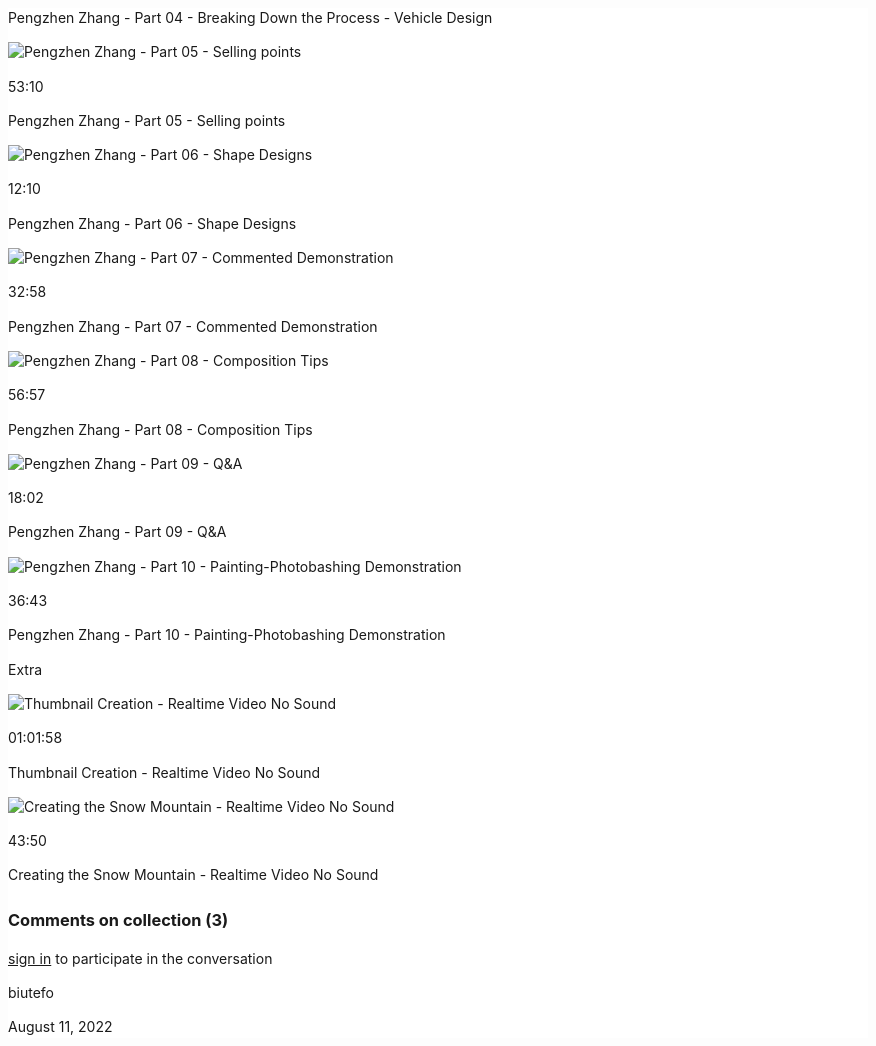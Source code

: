Pengzhen Zhang - Part 04 - Breaking Down the Process - Vehicle Design

![Pengzhen Zhang - Part 05 - Selling points](https://alpha.uscreencdn.com/images/programs/1713814/horizontal/thumbnail.jpg)

53:10

Pengzhen Zhang - Part 05 - Selling points

![Pengzhen Zhang - Part 06 - Shape Designs](https://alpha.uscreencdn.com/images/programs/1713810/horizontal/thumbnail.jpg)

12:10

Pengzhen Zhang - Part 06 - Shape Designs

![Pengzhen Zhang - Part 07 - Commented Demonstration](https://alpha.uscreencdn.com/images/programs/1713811/horizontal/thumbnail.jpg)

32:58

Pengzhen Zhang - Part 07 - Commented Demonstration

![Pengzhen Zhang - Part 08 - Composition Tips](https://alpha.uscreencdn.com/images/programs/1740846/horizontal/thumbnail.jpg)

56:57

Pengzhen Zhang - Part 08 - Composition Tips

![Pengzhen Zhang - Part 09 - Q&A](https://alpha.uscreencdn.com/images/programs/1740832/horizontal/thumbnail.jpg)

18:02

Pengzhen Zhang - Part 09 - Q&A

![Pengzhen Zhang - Part 10 - Painting-Photobashing Demonstration](https://alpha.uscreencdn.com/images/programs/1740845/horizontal/thumbnail.jpg)

36:43

Pengzhen Zhang - Part 10 - Painting-Photobashing Demonstration

Extra

![Thumbnail Creation - Realtime Video No Sound](https://alpha.uscreencdn.com/images/programs/1715688/horizontal/thumbnail.jpg)

01:01:58

Thumbnail Creation - Realtime Video No Sound

![Creating the Snow Mountain - Realtime Video No Sound](https://alpha.uscreencdn.com/images/programs/1741368/horizontal/thumbnail.jpg)

43:50

Creating the Snow Mountain - Realtime Video No Sound

### Comments on collection (3)

[sign in](/sign_in) to participate in the conversation

biutefo

August 11, 2022
